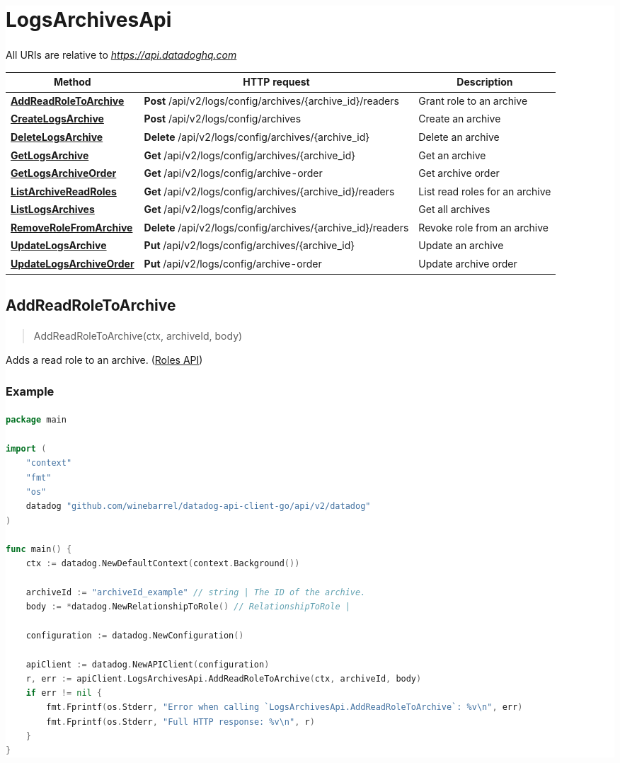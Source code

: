 # LogsArchivesApi

All URIs are relative to *https://api.datadoghq.com*

| Method                                                                  | HTTP request                                                 | Description                    |
| ----------------------------------------------------------------------- | ------------------------------------------------------------ | ------------------------------ |
| [**AddReadRoleToArchive**](LogsArchivesApi.md#AddReadRoleToArchive)     | **Post** /api/v2/logs/config/archives/{archive_id}/readers   | Grant role to an archive       |
| [**CreateLogsArchive**](LogsArchivesApi.md#CreateLogsArchive)           | **Post** /api/v2/logs/config/archives                        | Create an archive              |
| [**DeleteLogsArchive**](LogsArchivesApi.md#DeleteLogsArchive)           | **Delete** /api/v2/logs/config/archives/{archive_id}         | Delete an archive              |
| [**GetLogsArchive**](LogsArchivesApi.md#GetLogsArchive)                 | **Get** /api/v2/logs/config/archives/{archive_id}            | Get an archive                 |
| [**GetLogsArchiveOrder**](LogsArchivesApi.md#GetLogsArchiveOrder)       | **Get** /api/v2/logs/config/archive-order                    | Get archive order              |
| [**ListArchiveReadRoles**](LogsArchivesApi.md#ListArchiveReadRoles)     | **Get** /api/v2/logs/config/archives/{archive_id}/readers    | List read roles for an archive |
| [**ListLogsArchives**](LogsArchivesApi.md#ListLogsArchives)             | **Get** /api/v2/logs/config/archives                         | Get all archives               |
| [**RemoveRoleFromArchive**](LogsArchivesApi.md#RemoveRoleFromArchive)   | **Delete** /api/v2/logs/config/archives/{archive_id}/readers | Revoke role from an archive    |
| [**UpdateLogsArchive**](LogsArchivesApi.md#UpdateLogsArchive)           | **Put** /api/v2/logs/config/archives/{archive_id}            | Update an archive              |
| [**UpdateLogsArchiveOrder**](LogsArchivesApi.md#UpdateLogsArchiveOrder) | **Put** /api/v2/logs/config/archive-order                    | Update archive order           |

## AddReadRoleToArchive

> AddReadRoleToArchive(ctx, archiveId, body)

Adds a read role to an archive. ([Roles API](https://docs.datadoghq.com/api/v2/roles/))

### Example

```go
package main

import (
    "context"
    "fmt"
    "os"
    datadog "github.com/winebarrel/datadog-api-client-go/api/v2/datadog"
)

func main() {
    ctx := datadog.NewDefaultContext(context.Background())

    archiveId := "archiveId_example" // string | The ID of the archive.
    body := *datadog.NewRelationshipToRole() // RelationshipToRole |

    configuration := datadog.NewConfiguration()

    apiClient := datadog.NewAPIClient(configuration)
    r, err := apiClient.LogsArchivesApi.AddReadRoleToArchive(ctx, archiveId, body)
    if err != nil {
        fmt.Fprintf(os.Stderr, "Error when calling `LogsArchivesApi.AddReadRoleToArchive`: %v\n", err)
        fmt.Fprintf(os.Stderr, "Full HTTP response: %v\n", r)
    }
}
```
